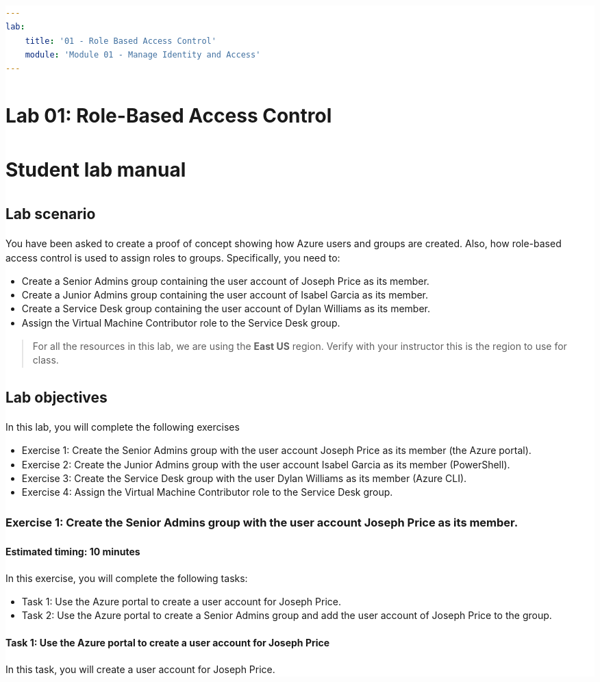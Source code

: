 ```yaml
---
lab:
    title: '01 - Role Based Access Control'
    module: 'Module 01 - Manage Identity and Access'
---
```


# Lab 01: Role-Based Access Control
# Student lab manual

## Lab scenario

You have been asked to create a proof of concept showing how Azure users and groups are created. Also, how role-based access control is used to assign roles to groups. Specifically, you need to:

- Create a Senior Admins group containing the user account of Joseph Price as its member.
- Create a Junior Admins group containing the user account of Isabel Garcia as its member.
- Create a Service Desk group containing the user account of Dylan Williams as its member.
- Assign the Virtual Machine Contributor role to the Service Desk group. 

> For all the resources in this lab, we are using the **East US** region. Verify with your instructor this is the region to use for class. 

## Lab objectives

In this lab, you will complete the following exercises

- Exercise 1: Create the Senior Admins group with the user account Joseph Price as its member (the Azure portal). 
- Exercise 2: Create the Junior Admins group with the user account Isabel Garcia as its member (PowerShell).
- Exercise 3: Create the Service Desk group with the user Dylan Williams as its member (Azure CLI). 
- Exercise 4: Assign the Virtual Machine Contributor role to the Service Desk group.

### Exercise 1: Create the Senior Admins group with the user account Joseph Price as its member. 

#### Estimated timing: 10 minutes

In this exercise, you will complete the following tasks:

- Task 1: Use the Azure portal to create a user account for Joseph Price.
- Task 2: Use the Azure portal to create a Senior Admins group and add the user account of Joseph Price to the group.

#### Task 1: Use the Azure portal to create a user account for Joseph Price 

In this task, you will create a user account for Joseph Price. 

